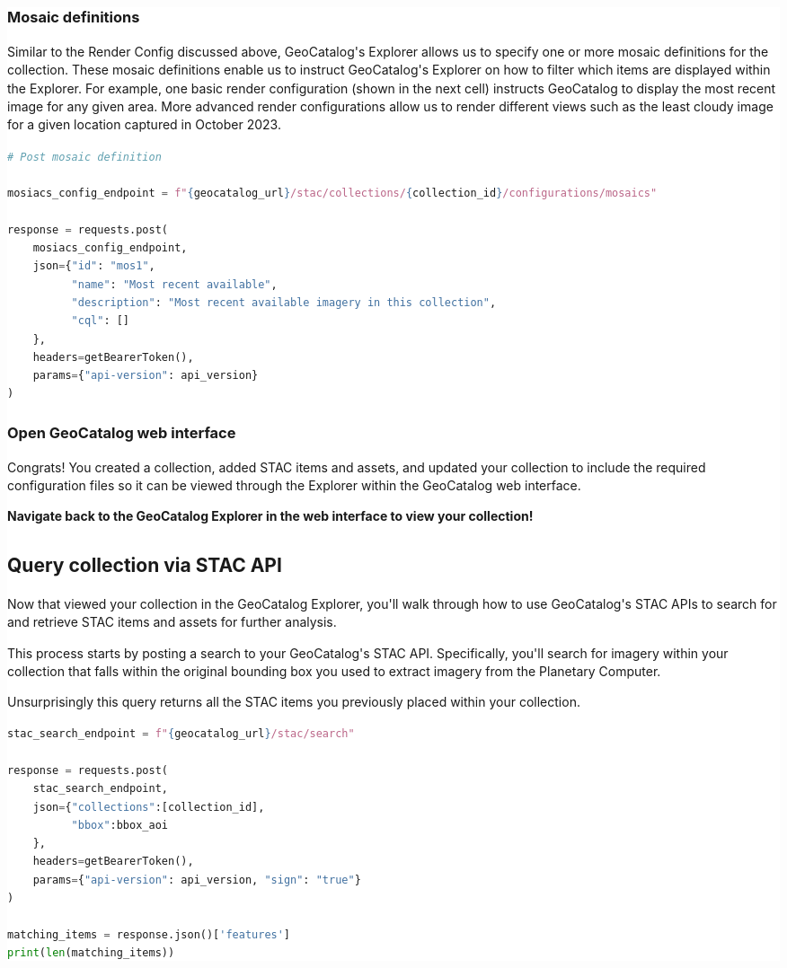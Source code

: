 ```python
```

### Mosaic definitions

Similar to the Render Config discussed above, GeoCatalog's Explorer allows us to specify one or more mosaic definitions for the collection. These mosaic definitions enable us to instruct GeoCatalog's Explorer on how to filter which items are displayed within the Explorer. For example, one basic render configuration (shown in the next cell) instructs GeoCatalog to display the most recent image for any given area. More advanced render configurations allow us to render different views such as the least cloudy image for a given location captured in October 2023.


```python
# Post mosaic definition

mosiacs_config_endpoint = f"{geocatalog_url}/stac/collections/{collection_id}/configurations/mosaics"

response = requests.post(
    mosiacs_config_endpoint,
    json={"id": "mos1",
          "name": "Most recent available",
          "description": "Most recent available imagery in this collection",
          "cql": []
    },
    headers=getBearerToken(),
    params={"api-version": api_version}
)
```

### Open GeoCatalog web interface

Congrats! You created a collection, added STAC items and assets, and updated your collection to include the required configuration files so it can be viewed through the Explorer within the GeoCatalog web interface.

**Navigate back to the GeoCatalog Explorer in the web interface to view your collection!**

## Query collection via STAC API

Now that viewed your collection in the GeoCatalog Explorer, you'll walk through how to use GeoCatalog's STAC APIs to search for and retrieve STAC items and assets for further analysis.

This process starts by posting a search to your GeoCatalog's STAC API. Specifically, you'll search for imagery within your collection that falls within the original bounding box you used to extract imagery from the Planetary Computer.

Unsurprisingly this query returns all the STAC items you previously placed within your collection.


```python
stac_search_endpoint = f"{geocatalog_url}/stac/search"

response = requests.post(
    stac_search_endpoint,
    json={"collections":[collection_id],
          "bbox":bbox_aoi
    },
    headers=getBearerToken(),
    params={"api-version": api_version, "sign": "true"}
)

matching_items = response.json()['features']
print(len(matching_items))
```
